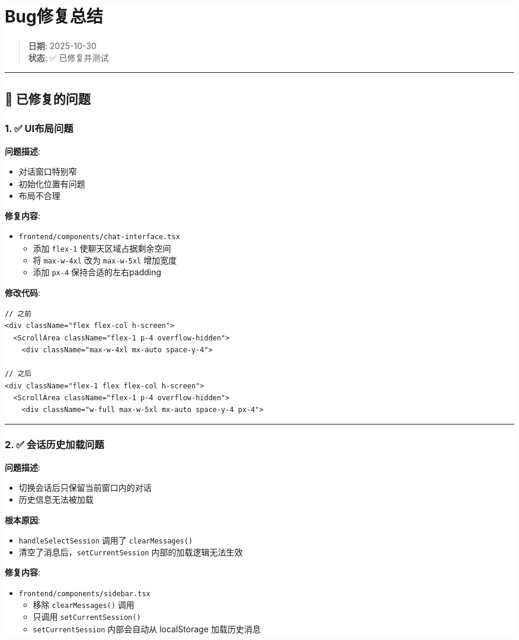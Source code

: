 # Bug修复总结

> **日期**: 2025-10-30  
> **状态**: ✅ 已修复并测试

---

## 🐛 已修复的问题

### 1. ✅ UI布局问题

**问题描述**: 
- 对话窗口特别窄
- 初始化位置有问题
- 布局不合理

**修复内容**:
- `frontend/components/chat-interface.tsx`
  - 添加 `flex-1` 使聊天区域占据剩余空间
  - 将 `max-w-4xl` 改为 `max-w-5xl` 增加宽度
  - 添加 `px-4` 保持合适的左右padding

**修改代码**:
```tsx
// 之前
<div className="flex flex-col h-screen">
  <ScrollArea className="flex-1 p-4 overflow-hidden">
    <div className="max-w-4xl mx-auto space-y-4">

// 之后  
<div className="flex-1 flex flex-col h-screen">
  <ScrollArea className="flex-1 p-4 overflow-hidden">
    <div className="w-full max-w-5xl mx-auto space-y-4 px-4">
```

---

### 2. ✅ 会话历史加载问题

**问题描述**:
- 切换会话后只保留当前窗口内的对话
- 历史信息无法被加载

**根本原因**:
- `handleSelectSession` 调用了 `clearMessages()`
- 清空了消息后，`setCurrentSession` 内部的加载逻辑无法生效

**修复内容**:
- `frontend/components/sidebar.tsx`
  - 移除 `clearMessages()` 调用
  - 只调用 `setCurrentSession()`
  - `setCurrentSession` 内部会自动从 localStorage 加载历史消息
